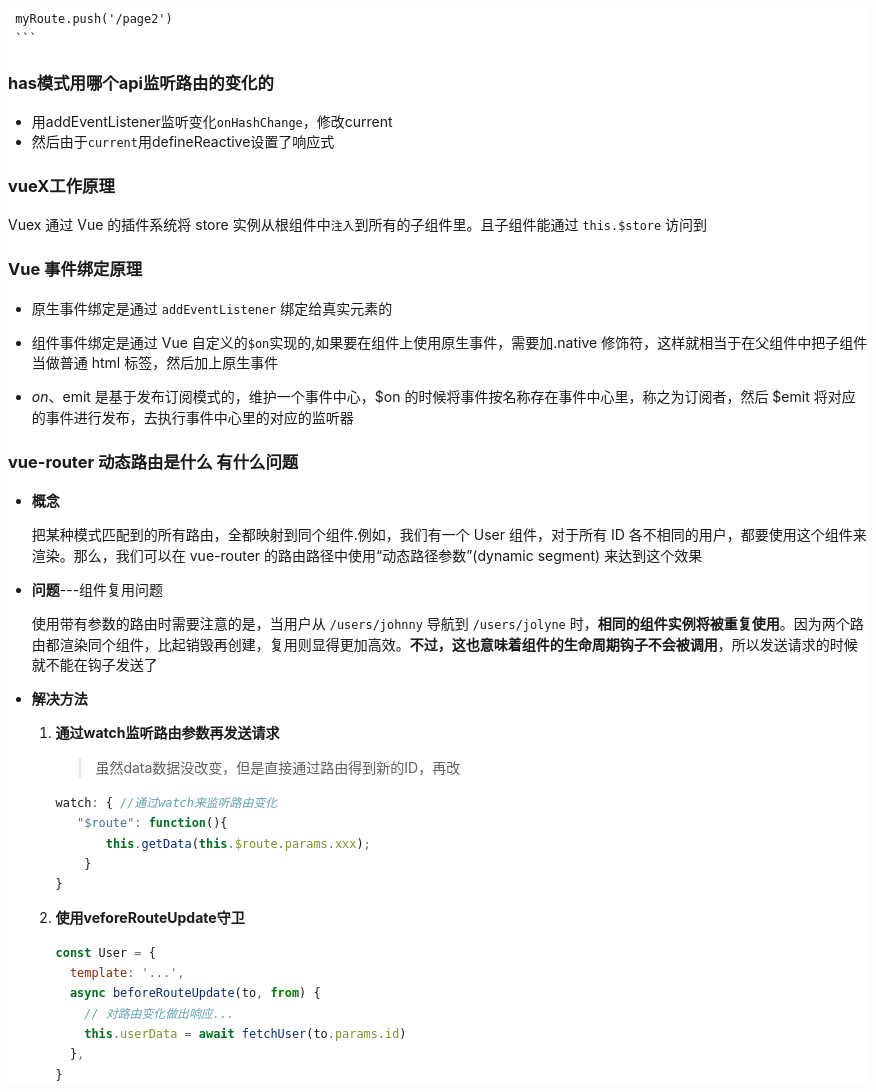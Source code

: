      myRoute.push('/page2')
     ```
     
     
  
  

### has模式用哪个api监听路由的变化的

* 用addEventListener监听变化`onHashChange`，修改current
* 然后由于`current`用defineReactive设置了响应式

### vueX工作原理

Vuex 通过 Vue 的插件系统将 store 实例从根组件中`注入`到所有的子组件里。且子组件能通过 `this.$store` 访问到





### Vue 事件绑定原理

* 原生事件绑定是通过 `addEventListener` 绑定给真实元素的
* 组件事件绑定是通过 Vue 自定义的`$on`实现的,如果要在组件上使用原生事件，需要加.native 修饰符，这样就相当于在父组件中把子组件当做普通 html 标签，然后加上原生事件

* $on、$emit 是基于发布订阅模式的，维护一个事件中心，$on 的时候将事件按名称存在事件中心里，称之为订阅者，然后 $emit 将对应的事件进行发布，去执行事件中心里的对应的监听器



### vue-router 动态路由是什么 有什么问题

* **概念**

  把某种模式匹配到的所有路由，全都映射到同个组件.例如，我们有一个 User 组件，对于所有 ID 各不相同的用户，都要使用这个组件来渲染。那么，我们可以在 vue-router 的路由路径中使用“动态路径参数”(dynamic segment) 来达到这个效果

* **问题**---组件复用问题

  使用带有参数的路由时需要注意的是，当用户从 `/users/johnny` 导航到 `/users/jolyne` 时，**相同的组件实例将被重复使用**。因为两个路由都渲染同个组件，比起销毁再创建，复用则显得更加高效。**不过，这也意味着组件的生命周期钩子不会被调用**，所以发送请求的时候就不能在钩子发送了

* **解决方法**

  1. **通过watch监听路由参数再发送请求**

     > 虽然data数据没改变，但是直接通过路由得到新的ID，再改

     ```js
     watch: { //通过watch来监听路由变化
      	"$route": function(){
      	    this.getData(this.$route.params.xxx);
         }
     }
     ```

  2. **使用veforeRouteUpdate守卫**

     ```js
     const User = {
       template: '...',
       async beforeRouteUpdate(to, from) {
         // 对路由变化做出响应...
         this.userData = await fetchUser(to.params.id)
       },
     }
     ```
